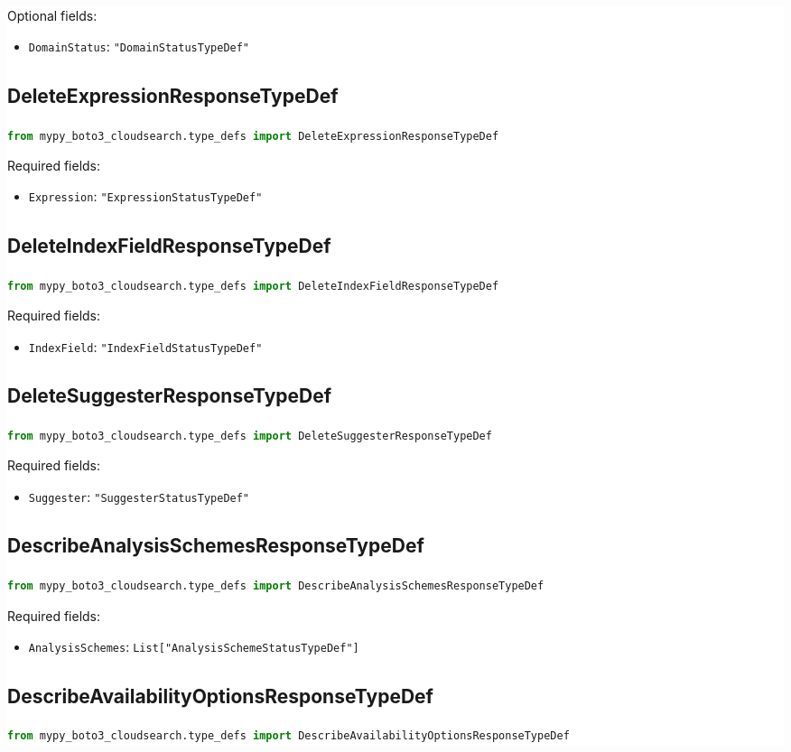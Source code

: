 
Optional fields:
- `DomainStatus`: `"DomainStatusTypeDef"`


## DeleteExpressionResponseTypeDef

```python
from mypy_boto3_cloudsearch.type_defs import DeleteExpressionResponseTypeDef
```


Required fields:
- `Expression`: `"ExpressionStatusTypeDef"`




## DeleteIndexFieldResponseTypeDef

```python
from mypy_boto3_cloudsearch.type_defs import DeleteIndexFieldResponseTypeDef
```


Required fields:
- `IndexField`: `"IndexFieldStatusTypeDef"`




## DeleteSuggesterResponseTypeDef

```python
from mypy_boto3_cloudsearch.type_defs import DeleteSuggesterResponseTypeDef
```


Required fields:
- `Suggester`: `"SuggesterStatusTypeDef"`




## DescribeAnalysisSchemesResponseTypeDef

```python
from mypy_boto3_cloudsearch.type_defs import DescribeAnalysisSchemesResponseTypeDef
```


Required fields:
- `AnalysisSchemes`: `List["AnalysisSchemeStatusTypeDef"]`




## DescribeAvailabilityOptionsResponseTypeDef

```python
from mypy_boto3_cloudsearch.type_defs import DescribeAvailabilityOptionsResponseTypeDef
```
